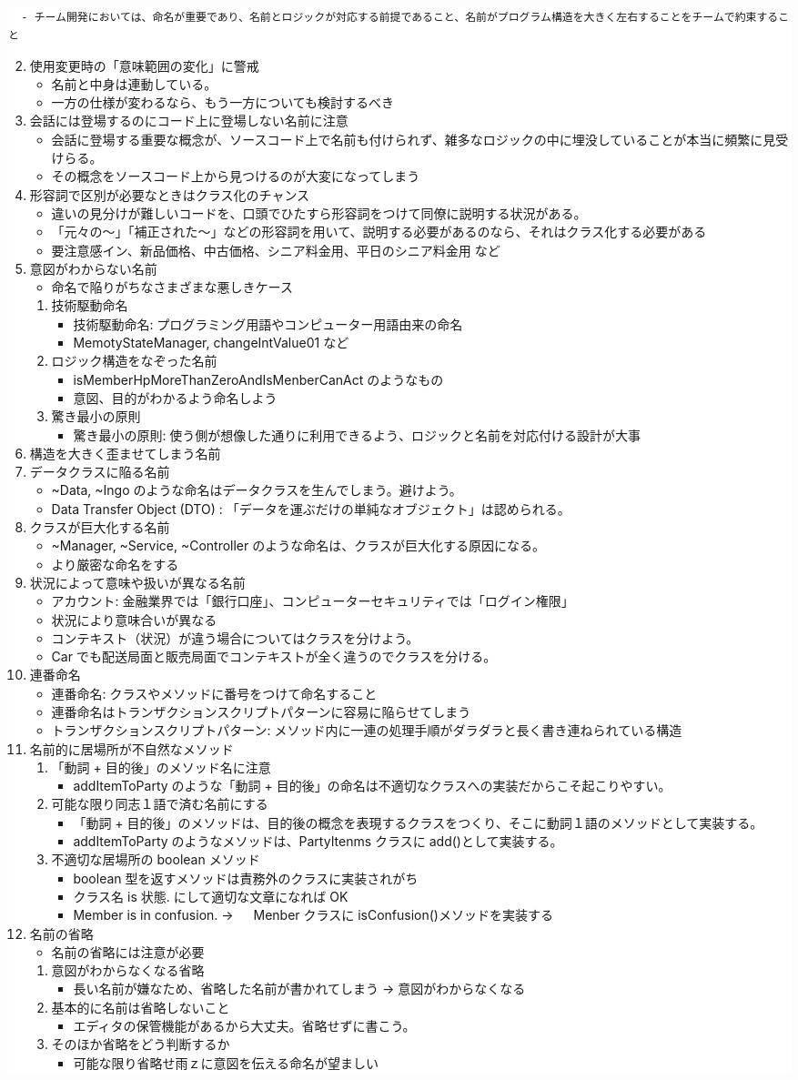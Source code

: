       - チーム開発においては、命名が重要であり、名前とロジックが対応する前提であること、名前がプログラム構造を大きく左右することをチームで約束すること
   2. 使用変更時の「意味範囲の変化」に警戒
      - 名前と中身は連動している。
      - 一方の仕様が変わるなら、もう一方についても検討するべき
   3. 会話には登場するのにコード上に登場しない名前に注意
      - 会話に登場する重要な概念が、ソースコード上で名前も付けられず、雑多なロジックの中に埋没していることが本当に頻繁に見受けらる。
      - その概念をソースコード上から見つけるのが大変になってしまう
   4. 形容詞で区別が必要なときはクラス化のチャンス
      - 違いの見分けが難しいコードを、口頭でひたすら形容詞をつけて同僚に説明する状況がある。
      - 「元々の〜」「補正された〜」などの形容詞を用いて、説明する必要があるのなら、それはクラス化する必要がある
      - 要注意感イン、新品価格、中古価格、シニア料金用、平日のシニア料金用 など
4. 意図がわからない名前
   - 命名で陥りがちなさまざまな悪しきケース
   1. 技術駆動命名
      - 技術駆動命名: プログラミング用語やコンピューター用語由来の命名
      - MemotyStateManager, changeIntValue01 など
   2. ロジック構造をなぞった名前
      - isMemberHpMoreThanZeroAndIsMenberCanAct のようなもの
      - 意図、目的がわかるよう命名しよう
   3. 驚き最小の原則
      - 驚き最小の原則: 使う側が想像した通りに利用できるよう、ロジックと名前を対応付ける設計が大事
5. 構造を大きく歪ませてしまう名前
6. データクラスに陥る名前
   - ~Data, ~Ingo のような命名はデータクラスを生んでしまう。避けよう。
   - Data Transfer Object (DTO) : 「データを運ぶだけの単純なオブジェクト」は認められる。
7. クラスが巨大化する名前
   - ~Manager, ~Service, ~Controller のような命名は、クラスが巨大化する原因になる。
   - より厳密な命名をする
8. 状況によって意味や扱いが異なる名前
   - アカウント: 金融業界では「銀行口座」、コンピューターセキュリティでは「ログイン権限」
   - 状況により意味合いが異なる
   - コンテキスト（状況）が違う場合についてはクラスを分けよう。
   - Car でも配送局面と販売局面でコンテキストが全く違うのでクラスを分ける。
9. 連番命名
   - 連番命名: クラスやメソッドに番号をつけて命名すること
   - 連番命名はトランザクションスクリプトパターンに容易に陥らせてしまう
   - トランザクションスクリプトパターン: メソッド内に一連の処理手順がダラダラと長く書き連ねられている構造
10. 名前的に居場所が不自然なメソッド
    1. 「動詞 + 目的後」のメソッド名に注意
       - addItemToParty のような「動詞 + 目的後」の命名は不適切なクラスへの実装だからこそ起こりやすい。
    2. 可能な限り同志１語で済む名前にする
       - 「動詞 + 目的後」のメソッドは、目的後の概念を表現するクラスをつくり、そこに動詞１語のメソッドとして実装する。
       - addItemToParty のようなメソッドは、PartyItenms クラスに add()として実装する。
    3. 不適切な居場所の boolean メソッド
       - boolean 型を返すメソッドは責務外のクラスに実装されがち
       - クラス名 is 状態. にして適切な文章になれば OK
       - Member is in confusion. → 　 Menber クラスに isConfusion()メソッドを実装する
11. 名前の省略
    - 名前の省略には注意が必要
    1. 意図がわからなくなる省略
       - 長い名前が嫌なため、省略した名前が書かれてしまう → 意図がわからなくなる
    2. 基本的に名前は省略しないこと
       - エディタの保管機能があるから大丈夫。省略せずに書こう。
    3. そのほか省略をどう判断するか
       - 可能な限り省略せ雨ｚに意図を伝える命名が望ましい
